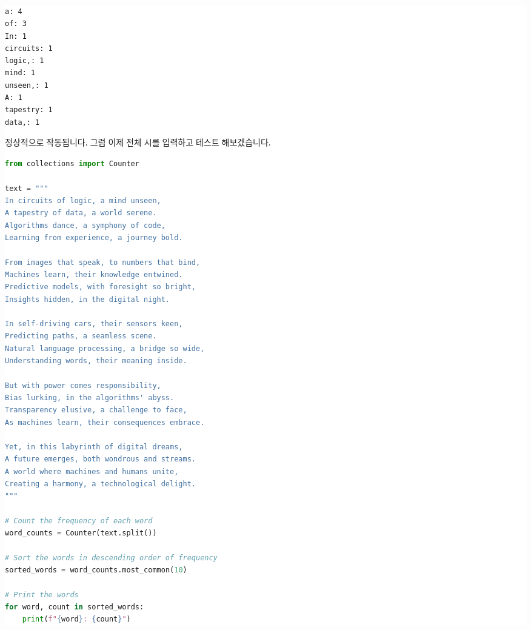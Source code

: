     a: 4
    of: 3
    In: 1
    circuits: 1
    logic,: 1
    mind: 1
    unseen,: 1
    A: 1
    tapestry: 1
    data,: 1


정상적으로 작동됩니다. 그럼 이제 전체 시를 입력하고 테스트 해보겠습니다.


```python
from collections import Counter

text = """
In circuits of logic, a mind unseen,
A tapestry of data, a world serene.
Algorithms dance, a symphony of code,
Learning from experience, a journey bold.

From images that speak, to numbers that bind,
Machines learn, their knowledge entwined.
Predictive models, with foresight so bright,
Insights hidden, in the digital night.

In self-driving cars, their sensors keen,
Predicting paths, a seamless scene.
Natural language processing, a bridge so wide,
Understanding words, their meaning inside.

But with power comes responsibility,
Bias lurking, in the algorithms' abyss.
Transparency elusive, a challenge to face,
As machines learn, their consequences embrace.

Yet, in this labyrinth of digital dreams,
A future emerges, both wondrous and streams.
A world where machines and humans unite,
Creating a harmony, a technological delight.
"""

# Count the frequency of each word
word_counts = Counter(text.split())

# Sort the words in descending order of frequency
sorted_words = word_counts.most_common(10)

# Print the words
for word, count in sorted_words:
    print(f"{word}: {count}")
```
